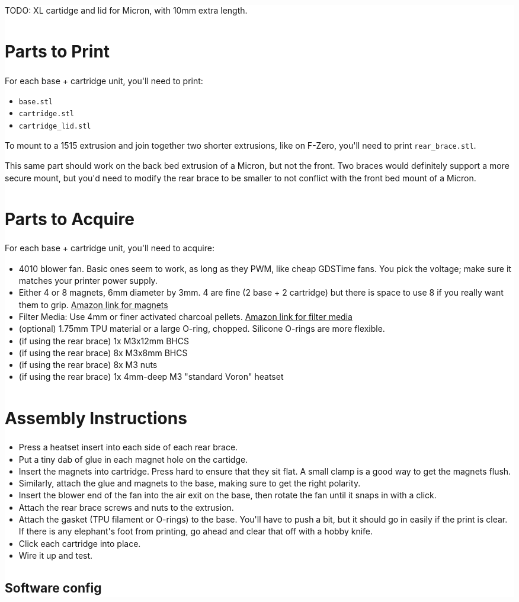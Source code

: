 TODO: XL cartidge and lid for Micron, with 10mm extra length.

# Parts to Print

For each base + cartridge unit, you'll need to print:
* `base.stl`
* `cartridge.stl`
* `cartridge_lid.stl`

To mount to a 1515 extrusion and join together two shorter extrusions, like on F-Zero, you'll need to print `rear_brace.stl`.

This same part should work on the back bed extrusion of a Micron, but not the front.  Two braces would definitely support a more secure mount, but you'd need to modify the rear brace to be smaller to not conflict with the front bed mount of a Micron.

# Parts to Acquire

For each base + cartridge unit, you'll need to acquire:
* 4010 blower fan.  Basic ones seem to work, as long as they PWM, like cheap GDSTime fans.  You pick the voltage; make sure it matches your printer power supply.
* Either 4 or 8 magnets, 6mm diameter by 3mm.  4 are fine (2 base + 2 cartridge) but there is space to use 8 if you really want them to grip. [Amazon link for magnets](https://www.amazon.com/dp/B077K364Z7?psc=1&ref=ppx_pop_dt_b_product_details)
* Filter Media: Use 4mm or finer activated charcoal pellets.  [Amazon link for filter media](https://www.amazon.com/gp/product/B00XNXC70W/)
* (optional) 1.75mm TPU material or a large O-ring, chopped.  Silicone O-rings are more flexible.  
* (if using the rear brace) 1x M3x12mm BHCS
* (if using the rear brace) 8x M3x8mm BHCS
* (if using the rear brace) 8x M3 nuts
* (if using the rear brace) 1x 4mm-deep M3 "standard Voron" heatset


# Assembly Instructions

* Press a heatset insert into each side of each rear brace.
* Put a tiny dab of glue in each magnet hole on the cartidge.
* Insert the magnets into cartridge.  Press hard to ensure that they sit flat.  A small clamp is a good way to get the magnets flush.
* Similarly, attach the glue and magnets to the base, making sure to get the right polarity.
* Insert the blower end of the fan into the air exit on the base, then rotate the fan until it snaps in with a click.
* Attach the rear brace screws and nuts to the extrusion.
* Attach the gasket (TPU filament or O-rings) to the base.  You'll have to push a bit, but it should go in easily if the print is clear.  If there is any elephant's foot from printing, go ahead and clear that off with a hobby knife.
* Click each cartridge into place.
* Wire it up and test.

## Software config
